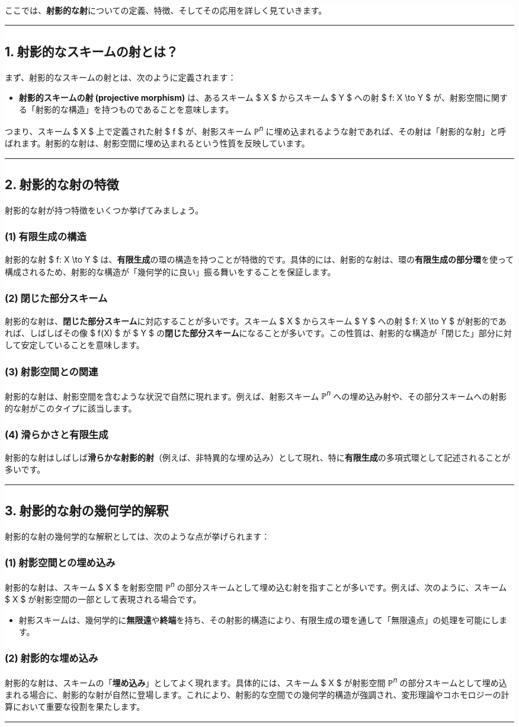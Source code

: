 ここでは、**射影的な射**についての定義、特徴、そしてその応用を詳しく見ていきます。

---

## 1. **射影的なスキームの射とは？**

まず、射影的なスキームの射とは、次のように定義されます：

- **射影的スキームの射 (projective morphism)** は、あるスキーム $ X $ からスキーム $ Y $ への射 $ f: X \to Y $ が、射影空間に関する「射影的な構造」を持つものであることを意味します。

つまり、スキーム $ X $ 上で定義された射 $ f $ が、射影スキーム $\mathbb{P}^n$ に埋め込まれるような射であれば、その射は「射影的な射」と呼ばれます。射影的な射は、射影空間に埋め込まれるという性質を反映しています。

---

## 2. **射影的な射の特徴**

射影的な射が持つ特徴をいくつか挙げてみましょう。

### (1) **有限生成の構造**
射影的な射 $ f: X \to Y $ は、**有限生成**の環の構造を持つことが特徴的です。具体的には、射影的な射は、環の**有限生成の部分環**を使って構成されるため、射影的な構造が「幾何学的に良い」振る舞いをすることを保証します。

### (2) **閉じた部分スキーム**
射影的な射は、**閉じた部分スキーム**に対応することが多いです。スキーム $ X $ からスキーム $ Y $ への射 $ f: X \to Y $ が射影的であれば、しばしばその像 $ f(X) $ が $ Y $ の**閉じた部分スキーム**になることが多いです。この性質は、射影的な構造が「閉じた」部分に対して安定していることを意味します。

### (3) **射影空間との関連**
射影的な射は、射影空間を含むような状況で自然に現れます。例えば、射影スキーム $\mathbb{P}^n$ への埋め込み射や、その部分スキームへの射影的な射がこのタイプに該当します。

### (4) **滑らかさと有限生成**
射影的な射はしばしば**滑らかな射影的射**（例えば、非特異的な埋め込み）として現れ、特に**有限生成**の多項式環として記述されることが多いです。

---

## 3. **射影的な射の幾何学的解釈**

射影的な射の幾何学的な解釈としては、次のような点が挙げられます：

### (1) **射影空間との埋め込み**
射影的な射は、スキーム $ X $ を射影空間 $\mathbb{P}^n$ の部分スキームとして埋め込む射を指すことが多いです。例えば、次のように、スキーム $ X $ が射影空間の一部として表現される場合です。

- 射影スキームは、幾何学的に**無限遠**や**終端**を持ち、その射影的構造により、有限生成の環を通して「無限遠点」の処理を可能にします。

### (2) **射影的な埋め込み**
射影的な射は、スキームの「**埋め込み**」としてよく現れます。具体的には、スキーム $ X $ が射影空間 $\mathbb{P}^n$ の部分スキームとして埋め込まれる場合に、射影的な射が自然に登場します。これにより、射影的な空間での幾何学的構造が強調され、変形理論やコホモロジーの計算において重要な役割を果たします。

---
